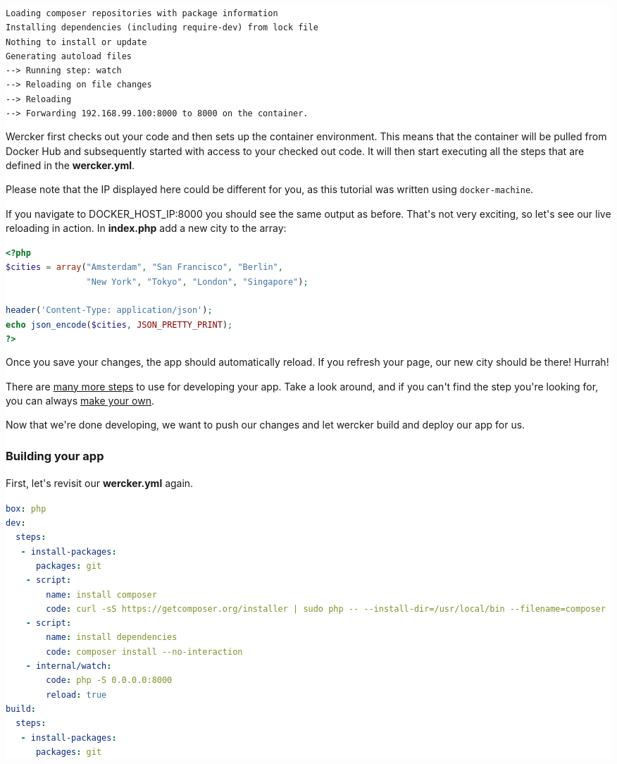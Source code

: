 ```no-highlight
Loading composer repositories with package information
Installing dependencies (including require-dev) from lock file
Nothing to install or update
Generating autoload files
--> Running step: watch
--> Reloading on file changes
--> Reloading
--> Forwarding 192.168.99.100:8000 to 8000 on the container.
```

Wercker first checks out your code and then sets up the container environment.
This means that the container will be pulled from Docker Hub and subsequently
started with access to your checked out code. It will then start executing all the
steps that are defined in the **wercker.yml**.

Please note that the IP displayed here could be different for you, as this
tutorial was written using `docker-machine`.

If you navigate to DOCKER_HOST_IP:8000 you should see the same
output as before. That's not very exciting, so let's see our live reloading in
action. In **index.php** add a new city to the array:

```php
<?php
$cities = array("Amsterdam", "San Francisco", "Berlin",
                "New York", "Tokyo", "London", "Singapore");

header('Content-Type: application/json');
echo json_encode($cities, JSON_PRETTY_PRINT);
?>
```

Once you save your changes, the app should automatically reload. If you
refresh your page, our new city should be there! Hurrah!

There are [many more steps](https://app.wercker.com/#explore) to use for
developing your app.  Take a look around, and if you can't find the step you're
looking for, you can always [make your
own](/docs/steps/creating-steps.html).

Now that we're done developing, we want to push our changes and let wercker
build and deploy our app for us.

### Building your app

First, let's revisit our **wercker.yml** again.

```yaml
box: php
dev:
  steps:
   - install-packages:
      packages: git
    - script:
        name: install composer
        code: curl -sS https://getcomposer.org/installer | sudo php -- --install-dir=/usr/local/bin --filename=composer
    - script:
        name: install dependencies
        code: composer install --no-interaction
    - internal/watch:
        code: php -S 0.0.0.0:8000
        reload: true
build:
  steps:
   - install-packages:
      packages: git
```